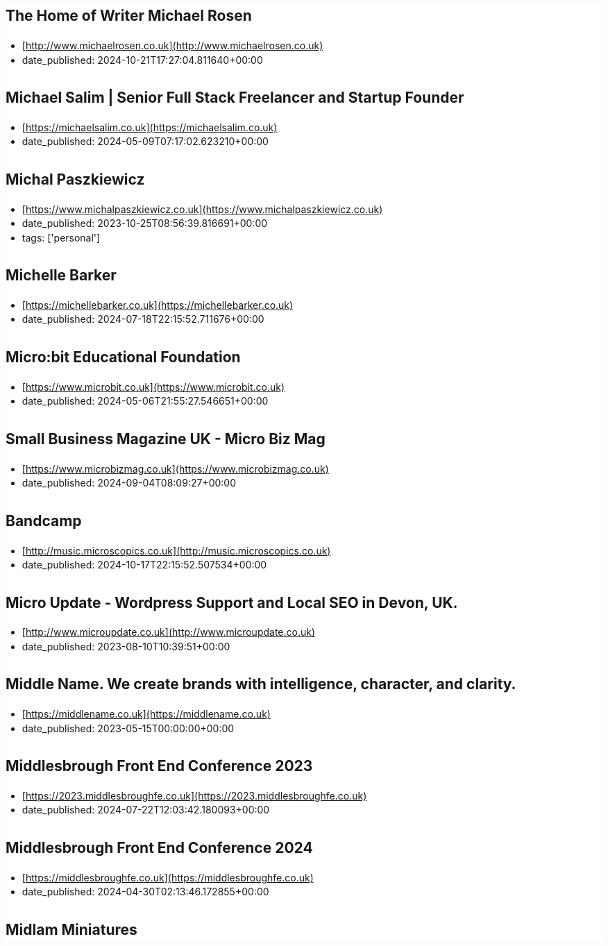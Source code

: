  ## The Home of Writer Michael Rosen
 - [http://www.michaelrosen.co.uk](http://www.michaelrosen.co.uk)
 - date_published: 2024-10-21T17:27:04.811640+00:00

 ## Michael Salim | Senior Full Stack Freelancer and Startup Founder
 - [https://michaelsalim.co.uk](https://michaelsalim.co.uk)
 - date_published: 2024-05-09T07:17:02.623210+00:00

 ## Michal Paszkiewicz
 - [https://www.michalpaszkiewicz.co.uk](https://www.michalpaszkiewicz.co.uk)
 - date_published: 2023-10-25T08:56:39.816691+00:00
 - tags: ['personal']

 ## Michelle Barker
 - [https://michellebarker.co.uk](https://michellebarker.co.uk)
 - date_published: 2024-07-18T22:15:52.711676+00:00

 ## Micro:bit Educational Foundation
 - [https://www.microbit.co.uk](https://www.microbit.co.uk)
 - date_published: 2024-05-06T21:55:27.546651+00:00

 ## Small Business Magazine UK - Micro Biz Mag
 - [https://www.microbizmag.co.uk](https://www.microbizmag.co.uk)
 - date_published: 2024-09-04T08:09:27+00:00

 ## Bandcamp
 - [http://music.microscopics.co.uk](http://music.microscopics.co.uk)
 - date_published: 2024-10-17T22:15:52.507534+00:00

 ## Micro Update - Wordpress Support and Local SEO in Devon, UK.
 - [http://www.microupdate.co.uk](http://www.microupdate.co.uk)
 - date_published: 2023-08-10T10:39:51+00:00

 ## Middle Name. We create brands with intelligence, character, and clarity.
 - [https://middlename.co.uk](https://middlename.co.uk)
 - date_published: 2023-05-15T00:00:00+00:00

 ## Middlesbrough Front End Conference 2023
 - [https://2023.middlesbroughfe.co.uk](https://2023.middlesbroughfe.co.uk)
 - date_published: 2024-07-22T12:03:42.180093+00:00

 ## Middlesbrough Front End Conference 2024
 - [https://middlesbroughfe.co.uk](https://middlesbroughfe.co.uk)
 - date_published: 2024-04-30T02:13:46.172855+00:00

 ## Midlam Miniatures
